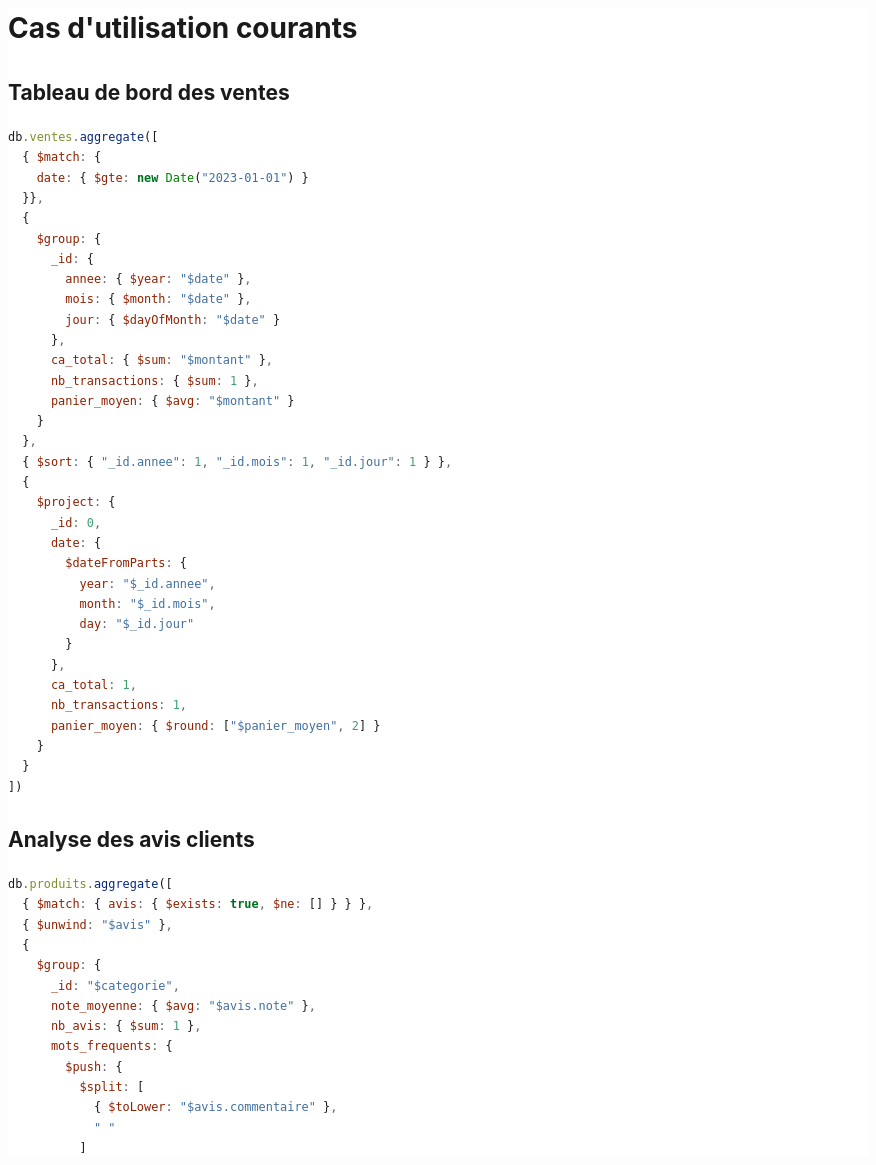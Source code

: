 # Cas d'utilisation courants

<div class="grid grid-cols-2 gap-4">
<div>

## Tableau de bord des ventes

```javascript
db.ventes.aggregate([
  { $match: { 
    date: { $gte: new Date("2023-01-01") } 
  }},
  {
    $group: {
      _id: {
        annee: { $year: "$date" },
        mois: { $month: "$date" },
        jour: { $dayOfMonth: "$date" }
      },
      ca_total: { $sum: "$montant" },
      nb_transactions: { $sum: 1 },
      panier_moyen: { $avg: "$montant" }
    }
  },
  { $sort: { "_id.annee": 1, "_id.mois": 1, "_id.jour": 1 } },
  {
    $project: {
      _id: 0,
      date: {
        $dateFromParts: {
          year: "$_id.annee",
          month: "$_id.mois",
          day: "$_id.jour"
        }
      },
      ca_total: 1,
      nb_transactions: 1,
      panier_moyen: { $round: ["$panier_moyen", 2] }
    }
  }
])
```

</div>
<div>

## Analyse des avis clients

```javascript
db.produits.aggregate([
  { $match: { avis: { $exists: true, $ne: [] } } },
  { $unwind: "$avis" },
  {
    $group: {
      _id: "$categorie",
      note_moyenne: { $avg: "$avis.note" },
      nb_avis: { $sum: 1 },
      mots_frequents: {
        $push: {
          $split: [
            { $toLower: "$avis.commentaire" }, 
            " "
          ]
```